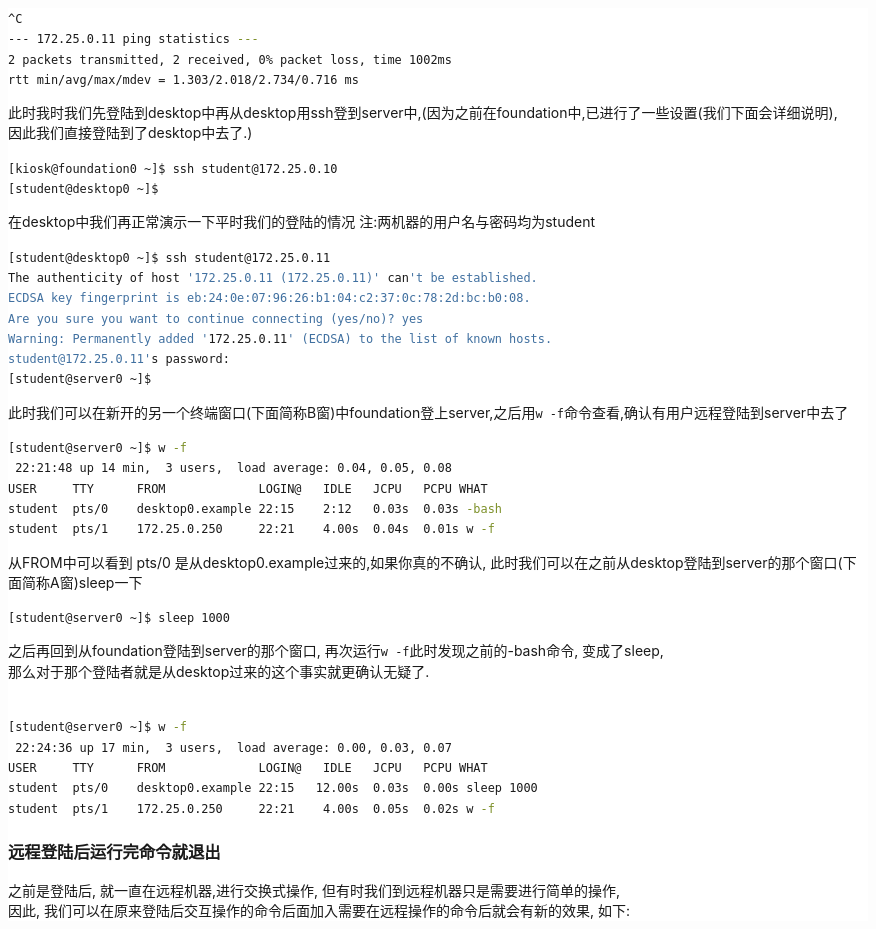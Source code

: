 ````bash
^C
--- 172.25.0.11 ping statistics ---
2 packets transmitted, 2 received, 0% packet loss, time 1002ms
rtt min/avg/max/mdev = 1.303/2.018/2.734/0.716 ms
````

此时我时我们先登陆到desktop中再从desktop用ssh登到server中,(因为之前在foundation中,已进行了一些设置(我们下面会详细说明),
<br>
因此我们直接登陆到了desktop中去了.)


```bash
[kiosk@foundation0 ~]$ ssh student@172.25.0.10
[student@desktop0 ~]$
```

在desktop中我们再正常演示一下平时我们的登陆的情况
注:两机器的用户名与密码均为student
```bash
[student@desktop0 ~]$ ssh student@172.25.0.11
The authenticity of host '172.25.0.11 (172.25.0.11)' can't be established.
ECDSA key fingerprint is eb:24:0e:07:96:26:b1:04:c2:37:0c:78:2d:bc:b0:08.
Are you sure you want to continue connecting (yes/no)? yes
Warning: Permanently added '172.25.0.11' (ECDSA) to the list of known hosts.
student@172.25.0.11's password:
[student@server0 ~]$
```

此时我们可以在新开的另一个终端窗口(下面简称B窗)中foundation登上server,之后用`w -f`命令查看,确认有用户远程登陆到server中去了
```bash
[student@server0 ~]$ w -f
 22:21:48 up 14 min,  3 users,  load average: 0.04, 0.05, 0.08
USER     TTY      FROM             LOGIN@   IDLE   JCPU   PCPU WHAT
student  pts/0    desktop0.example 22:15    2:12   0.03s  0.03s -bash
student  pts/1    172.25.0.250     22:21    4.00s  0.04s  0.01s w -f
```
从FROM中可以看到 pts/0 是从desktop0.example过来的,如果你真的不确认, 
此时我们可以在之前从desktop登陆到server的那个窗口(下面简称A窗)sleep一下
```bash
[student@server0 ~]$ sleep 1000
```

之后再回到从foundation登陆到server的那个窗口, 再次运行`w -f`此时发现之前的-bash命令, 变成了sleep,<br>
 那么对于那个登陆者就是从desktop过来的这个事实就更确认无疑了.
```bash

[student@server0 ~]$ w -f
 22:24:36 up 17 min,  3 users,  load average: 0.00, 0.03, 0.07
USER     TTY      FROM             LOGIN@   IDLE   JCPU   PCPU WHAT
student  pts/0    desktop0.example 22:15   12.00s  0.03s  0.00s sleep 1000
student  pts/1    172.25.0.250     22:21    4.00s  0.05s  0.02s w -f
```

### 远程登陆后运行完命令就退出
之前是登陆后, 就一直在远程机器,进行交换式操作, 但有时我们到远程机器只是需要进行简单的操作,<br>
因此, 我们可以在原来登陆后交互操作的命令后面加入需要在远程操作的命令后就会有新的效果, 如下:
